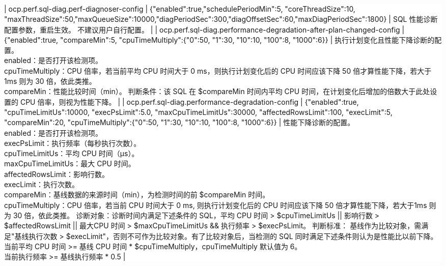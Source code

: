 | ocp.perf.sql-diag.perf-diagnoser-config                             | {"enabled":true,"schedulePeriodMin":5, "coreThreadSize":10, "maxThreadSize":50,"maxQueueSize":10000,"diagPeriodSec":300,"diagOffsetSec":60,"maxDiagPeriodSec":1800}                                                                                                                    | SQL 性能诊断配置参数，重启生效。 不建议用户自行配置。                                                                                                                                                                                                                                                                                                                                                                                                                                                                                                                                                                                                                                                                                                                                                                                                                                                                                                                                                                                                                                                                                                                                                                                                                                                                                                                                                                                                                                                                                                                                                                                                                                                                                                                                                                                                                         |
| ocp.perf.sql-diag.performance-degradation-after-plan-changed-config | {"enabled":true, "compareMin":5, "cpuTimeMultiply":{"0":50, "1":30, "10":10, "100":8, "1000":6}}                                                                                                                                                                                       | 执行计划变化且性能下降诊断的配置。<br /> enabled：是否打开该检测项。 <br /> cpuTimeMultiply：CPU 倍率，若当前平均 CPU 时间大于 0 ms，则执行计划变化后的 CPU 时间应该下降 50 倍才算性能下降，若大于1ms 则为 30 倍，依此类推。<br /> compareMin：性能比较时间（min）。    判断条件：该 SQL 在 $compareMin 时间内平均 CPU 时间，在计划变化后增加的倍数大于此处设置的 CPU 倍率，则视为性能下降。                                                                                                                                                                                                                                                                                                                                                                                                                                                                                                                                                                                                                                                                                                                                                                                                                                                                                                                                                                                                                                                                                                                                                                                                                                                                                                                                                                                                                                                                                 |
| ocp.perf.sql-diag.performance-degradation-config                    | {"enabled":true, "cpuTimeLimitUs":10000, "execPsLimit":5.0, "maxCpuTimeLimitUs":30000, "affectedRowsLimit":100, "execLimit":5, "compareMin":20, "cpuTimeMultiply":{"0":50, "1":30, "10":10, "100":8, "1000":6}}                                                                        | 性能下降诊断的配置。<br /> enabled：是否打开该检测项。<br /> execPsLimit：执行频率（每秒执行次数）。<br /> cpuTimeLimitUs：平均 CPU 时间（μs）。   <br /> maxCpuTimeLimitUs：最大 CPU 时间。  <br /> affectedRowsLimit：影响行数。<br /> execLimit：执行次数。<br /> compareMin：基线数据的来源时间（min），为检测时间的前 $compareMin 时间。<br /> cpuTimeMultiply：CPU 倍率，若当前 CPU 时间大于 0 ms, 则执行计划变化后的 CPU 时间应该下降 50 倍才算性能下降，若大于1ms 则为 30 倍，依此类推。    诊断对象：诊断时间内满足下述条件的 SQL，平均 CPU 时间 \> $cpuTimeLimitUs \|\| 影响行数 \> $affectedRowsLimit \|\| 最大CPU 时间 \> $maxCpuTimeLimitUs \&\& 执行频率 \> $execPsLimit。 判断标准： 基线作为比较对象，需满足"基线执行次数 \> $execLimit"，否则不可作为比较对象。有了比较对象后，当检测的 SQL 同时满足下述条件则认为是性能比以前下降。<br /> 当前平均 CPU 时间 \>= 基线 CPU 时间 \* $cpuTimeMultiply，cpuTimeMultiply 默认值为 6。<br /> 当前执行频率 \>= 基线执行频率 \* 0.5                                                                                                                                                                                                                                                                                                                                                                                                                                                                                                                                                                                                                                                                                                                              |